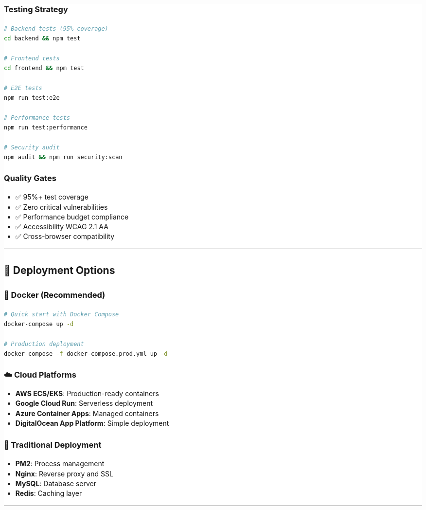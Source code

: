 ### **Testing Strategy**
```bash
# Backend tests (95% coverage)
cd backend && npm test

# Frontend tests
cd frontend && npm test

# E2E tests
npm run test:e2e

# Performance tests
npm run test:performance

# Security audit
npm audit && npm run security:scan
```

### **Quality Gates**
- ✅ 95%+ test coverage
- ✅ Zero critical vulnerabilities
- ✅ Performance budget compliance
- ✅ Accessibility WCAG 2.1 AA
- ✅ Cross-browser compatibility

---

## 🚀 **Deployment Options**

### **🐳 Docker (Recommended)**
```bash
# Quick start with Docker Compose
docker-compose up -d

# Production deployment
docker-compose -f docker-compose.prod.yml up -d
```

### **☁️ Cloud Platforms**
- **AWS ECS/EKS**: Production-ready containers
- **Google Cloud Run**: Serverless deployment
- **Azure Container Apps**: Managed containers
- **DigitalOcean App Platform**: Simple deployment

### **🔧 Traditional Deployment**
- **PM2**: Process management
- **Nginx**: Reverse proxy and SSL
- **MySQL**: Database server
- **Redis**: Caching layer

---
